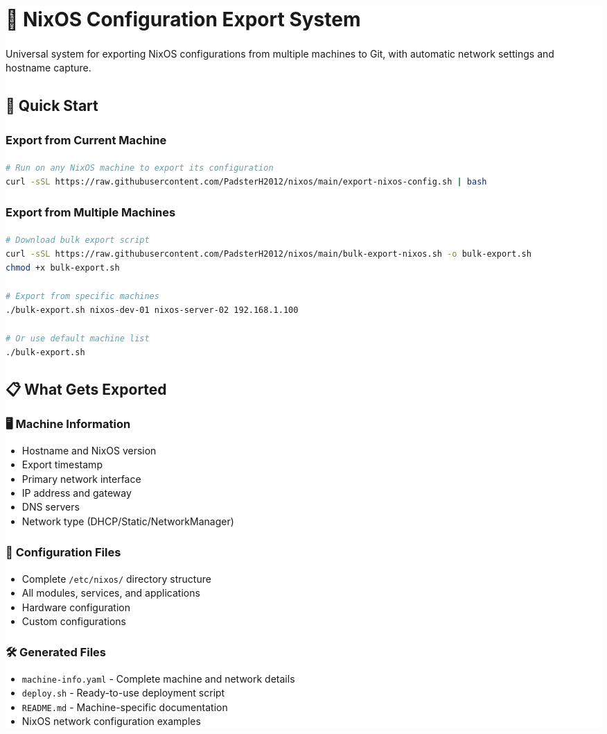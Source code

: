 # 🚀 NixOS Configuration Export System

Universal system for exporting NixOS configurations from multiple machines to Git, with automatic network settings and hostname capture.

## 🎯 Quick Start

### Export from Current Machine
```bash
# Run on any NixOS machine to export its configuration
curl -sSL https://raw.githubusercontent.com/PadsterH2012/nixos/main/export-nixos-config.sh | bash
```

### Export from Multiple Machines
```bash
# Download bulk export script
curl -sSL https://raw.githubusercontent.com/PadsterH2012/nixos/main/bulk-export-nixos.sh -o bulk-export.sh
chmod +x bulk-export.sh

# Export from specific machines
./bulk-export.sh nixos-dev-01 nixos-server-02 192.168.1.100

# Or use default machine list
./bulk-export.sh
```

## 📋 What Gets Exported

### 🖥️ **Machine Information**
- Hostname and NixOS version
- Export timestamp
- Primary network interface
- IP address and gateway
- DNS servers
- Network type (DHCP/Static/NetworkManager)

### 📁 **Configuration Files**
- Complete `/etc/nixos/` directory structure
- All modules, services, and applications
- Hardware configuration
- Custom configurations

### 🛠️ **Generated Files**
- `machine-info.yaml` - Complete machine and network details
- `deploy.sh` - Ready-to-use deployment script
- `README.md` - Machine-specific documentation
- NixOS network configuration examples
